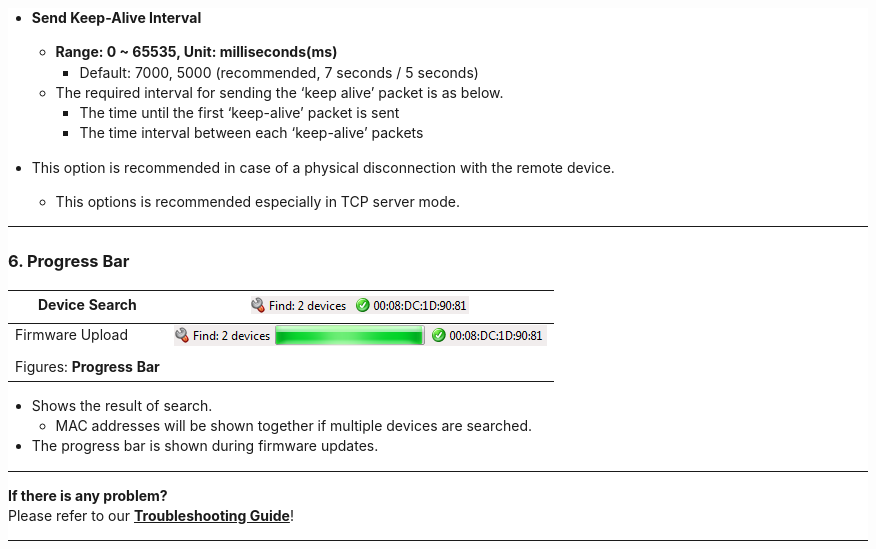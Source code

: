 

  - **Send Keep-Alive Interval**
      - **Range: 0 \~ 65535, Unit: milliseconds(ms)**
          - Default: 7000, 5000 (recommended, 7 seconds / 5 seconds)
      - The required interval for sending the ‘keep alive’ packet is as
        below.
          - The time until the first ‘keep-alive’ packet is sent
          - The time interval between each ‘keep-alive’ packets



  - This option is recommended in case of a physical disconnection with
    the remote device.
      - This options is recommended especially in TCP server mode.

-----

### 6\. Progress Bar

| Device Search             | ![](/img/products/wiz750sr/usermanual/configtool_operation_results.png) |
| ------------------------- | ----------------------------------------------------------------------- |
| Firmware Upload           | ![](/img/products/wiz750sr/usermanual/configtool_progress_bar.png)      |
| Figures: **Progress Bar** |                                                                         |

  - Shows the result of search.
      - MAC addresses will be shown together if multiple devices are
        searched.
  - The progress bar is shown during firmware updates.

-----

**If there is any problem?**  
Please refer to our **[Troubleshooting Guide](./Trouble-Shooting-EN.mdx)**\! 

-----
